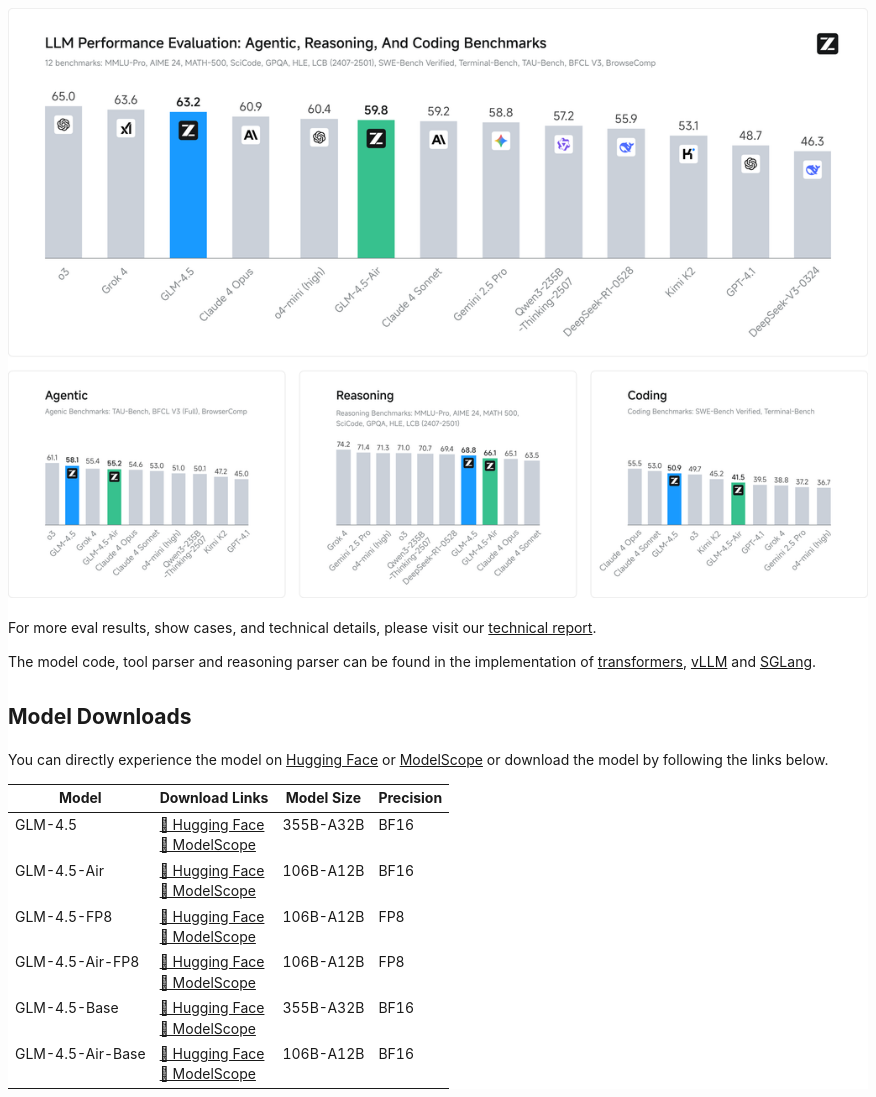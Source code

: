 ![bench](resources/bench.png)

For more eval results, show cases, and technical details, please visit
our [technical report](https://z.ai/blog/glm-4.5).

The model code, tool parser and reasoning parser can be found in the implementation
of [transformers](https://github.com/huggingface/transformers/tree/main/src/transformers/models/glm4_moe), [vLLM](https://github.com/vllm-project/vllm/blob/main/vllm/model_executor/models/glm4_moe_mtp.py)
and [SGLang](https://github.com/sgl-project/sglang/blob/main/python/sglang/srt/models/glm4_moe.py).

## Model Downloads

You can directly experience the model on [Hugging Face](https://huggingface.co/spaces/zai-org/GLM-4.5-Space)
or [ModelScope](https://modelscope.cn/studios/ZhipuAI/GLM-4.5-Demo) or download the model by following the links below.

| Model            | Download Links                                                                                                                                | Model Size | Precision |
|------------------|-----------------------------------------------------------------------------------------------------------------------------------------------|------------|-----------|
| GLM-4.5          | [🤗 Hugging Face](https://huggingface.co/zai-org/GLM-4.5)<br> [🤖 ModelScope](https://modelscope.cn/models/ZhipuAI/GLM-4.5)                   | 355B-A32B  | BF16      |
| GLM-4.5-Air      | [🤗 Hugging Face](https://huggingface.co/zai-org/GLM-4.5-Air)<br> [🤖 ModelScope](https://modelscope.cn/models/ZhipuAI/GLM-4.5-Air)           | 106B-A12B  | BF16      |
| GLM-4.5-FP8      | [🤗 Hugging Face](https://huggingface.co/zai-org/GLM-4.5-FP8)<br> [🤖 ModelScope](https://modelscope.cn/models/ZhipuAI/GLM-4.5-FP8)           | 106B-A12B  | FP8       |
| GLM-4.5-Air-FP8  | [🤗 Hugging Face](https://huggingface.co/zai-org/GLM-4.5-Air-FP8)<br> [🤖 ModelScope](https://modelscope.cn/models/ZhipuAI/GLM-4.5-Air-FP8)   | 106B-A12B  | FP8       |
| GLM-4.5-Base     | [🤗 Hugging Face](https://huggingface.co/zai-org/GLM-4.5-Base)<br> [🤖 ModelScope](https://modelscope.cn/models/ZhipuAI/GLM-4.5-Base)         | 355B-A32B  | BF16      |
| GLM-4.5-Air-Base | [🤗 Hugging Face](https://huggingface.co/zai-org/GLM-4.5-Air-Base)<br> [🤖 ModelScope](https://modelscope.cn/models/ZhipuAI/GLM-4.5-Air-Base) | 106B-A12B  | BF16      |
